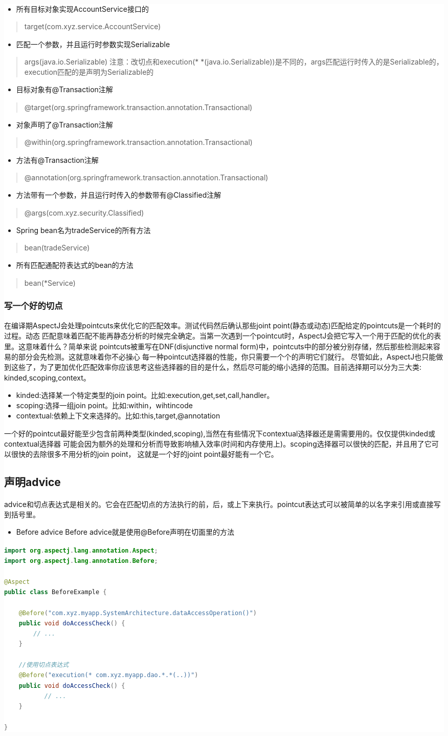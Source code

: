 - 所有目标对象实现AccountService接口的
> target(com.xyz.service.AccountService)

- 匹配一个参数，并且运行时参数实现Serializable
> args(java.io.Serializable)
注意：改切点和execution(* *(java.io.Serializable))是不同的，args匹配运行时传入的是Serializable的，execution匹配的是声明为Serializable的

- 目标对象有@Transaction注解
> @target(org.springframework.transaction.annotation.Transactional)

- 对象声明了@Transaction注解
> @within(org.springframework.transaction.annotation.Transactional)

- 方法有@Transaction注解
> @annotation(org.springframework.transaction.annotation.Transactional)

- 方法带有一个参数，并且运行时传入的参数带有@Classified注解
> @args(com.xyz.security.Classified)

- Spring bean名为tradeService的所有方法
> bean(tradeService)

- 所有匹配通配符表达式的bean的方法
> bean(*Service)

### 写一个好的切点
在编译期AspectJ会处理pointcuts来优化它的匹配效率。测试代码然后确认那些joint point(静态或动态)匹配给定的pointcuts是一个耗时的过程。动态
匹配意味着匹配不能再静态分析的时候完全确定。当第一次遇到一个pointcut时，AspectJ会把它写入一个用于匹配的优化的表里。这意味着什么？简单来说
pointcuts被重写在DNF(disjunctive normal form)中，pointcuts中的部分被分别存储，然后那些检测起来容易的部分会先检测。这就意味着你不必操心
每一种pointcut选择器的性能，你只需要一个个的声明它们就行。
尽管如此，AspectJ也只能做到这些了，为了更加优化匹配效率你应该思考这些选择器的目的是什么，然后尽可能的缩小选择的范围。目前选择期可以分为三大类:
kinded,scoping,context。

- kinded:选择某一个特定类型的join point。比如:execution,get,set,call,handler。
- scoping:选择一组join point。比如:within，wihtincode
- contextual:依赖上下文来选择的。比如:this,target,@annotation

一个好的pointcut最好能至少包含前两种类型(kinded,scoping),当然在有些情况下contextual选择器还是需需要用的。仅仅提供kinded或contextual选择器
可能会因为额外的处理和分析而导致影响植入效率(时间和内存使用上)。scoping选择器可以很快的匹配，并且用了它可以很快的去除很多不用分析的join point，
这就是一个好的joint point最好能有一个它。


## 声明advice
advice和切点表达式是相关的。它会在匹配切点的方法执行的前，后，或上下来执行。pointcut表达式可以被简单的以名字来引用或直接写到括号里。

- Before advice
Before advice就是使用@Before声明在切面里的方法
```java
import org.aspectj.lang.annotation.Aspect;
import org.aspectj.lang.annotation.Before;

@Aspect
public class BeforeExample {

    @Before("com.xyz.myapp.SystemArchitecture.dataAccessOperation()")
    public void doAccessCheck() {
        // ...
    }
    
    //使用切点表达式
    @Before("execution(* com.xyz.myapp.dao.*.*(..))")
    public void doAccessCheck() {
           // ...
    }

}
```
